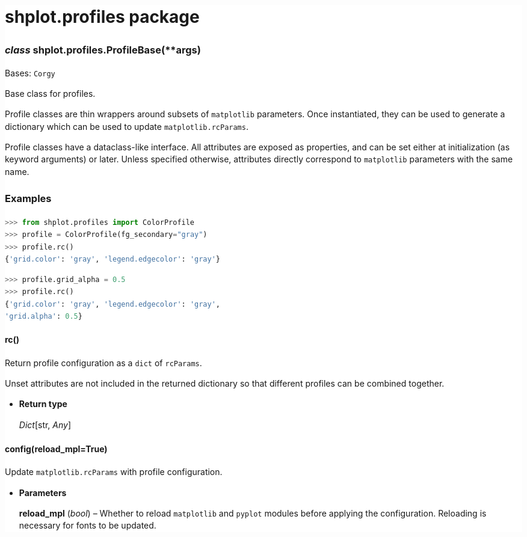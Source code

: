 # shplot.profiles package


### _class_ shplot.profiles.ProfileBase(\*\*args)
Bases: `Corgy`

Base class for profiles.

Profile classes are thin wrappers around subsets of `matplotlib`
parameters. Once instantiated, they can be used to generate a
dictionary which can be used to update `matplotlib.rcParams`.

Profile classes have a dataclass-like interface. All attributes are
exposed as properties, and can be set either at initialization (as
keyword arguments) or later. Unless specified otherwise, attributes
directly correspond to `matplotlib` parameters with the same name.

### Examples

```python
>>> from shplot.profiles import ColorProfile
>>> profile = ColorProfile(fg_secondary="gray")
>>> profile.rc()
{'grid.color': 'gray', 'legend.edgecolor': 'gray'}
```

```python
>>> profile.grid_alpha = 0.5
>>> profile.rc()
{'grid.color': 'gray', 'legend.edgecolor': 'gray',
'grid.alpha': 0.5}
```


#### rc()
Return profile configuration as a `dict` of `rcParams`.

Unset attributes are not included in the returned dictionary so
that different profiles can be combined together.


* **Return type**

    *Dict*[str, *Any*]



#### config(reload_mpl=True)
Update `matplotlib.rcParams` with profile configuration.


* **Parameters**

    **reload_mpl** (*bool*) – Whether to reload `matplotlib` and `pyplot`
    modules before applying the configuration. Reloading is
    necessary for fonts to be updated.


